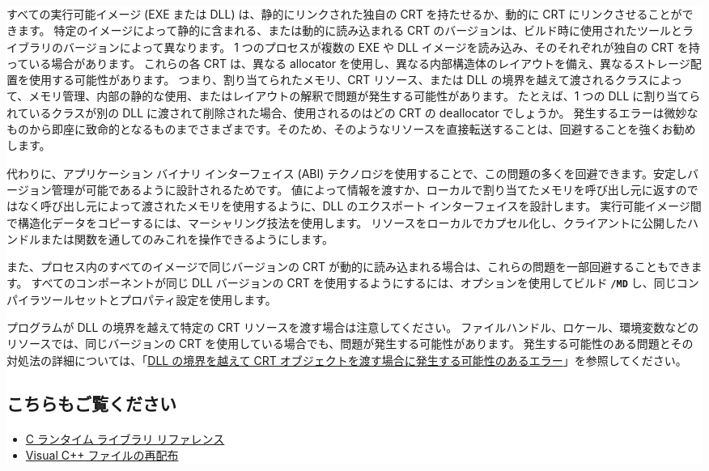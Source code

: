 すべての実行可能イメージ (EXE または DLL) は、静的にリンクされた独自の CRT を持たせるか、動的に CRT にリンクさせることができます。 特定のイメージによって静的に含まれる、または動的に読み込まれる CRT のバージョンは、ビルド時に使用されたツールとライブラリのバージョンによって異なります。 1 つのプロセスが複数の EXE や DLL イメージを読み込み、そのそれぞれが独自の CRT を持っている場合があります。 これらの各 CRT は、異なる allocator を使用し、異なる内部構造体のレイアウトを備え、異なるストレージ配置を使用する可能性があります。 つまり、割り当てられたメモリ、CRT リソース、または DLL の境界を越えて渡されるクラスによって、メモリ管理、内部の静的な使用、またはレイアウトの解釈で問題が発生する可能性があります。 たとえば、1 つの DLL に割り当てられているクラスが別の DLL に渡されて削除された場合、使用されるのはどの CRT の deallocator でしょうか。 発生するエラーは微妙なものから即座に致命的となるものまでさまざまです。そのため、そのようなリソースを直接転送することは、回避することを強くお勧めします。

代わりに、アプリケーション バイナリ インターフェイス (ABI) テクノロジを使用することで、この問題の多くを回避できます。安定しバージョン管理が可能であるように設計されるためです。 値によって情報を渡すか、ローカルで割り当てたメモリを呼び出し元に返すのではなく呼び出し元によって渡されたメモリを使用するように、DLL のエクスポート インターフェイスを設計します。 実行可能イメージ間で構造化データをコピーするには、マーシャリング技法を使用します。 リソースをローカルでカプセル化し、クライアントに公開したハンドルまたは関数を通してのみこれを操作できるようにします。

また、プロセス内のすべてのイメージで同じバージョンの CRT が動的に読み込まれる場合は、これらの問題を一部回避することもできます。 すべてのコンポーネントが同じ DLL バージョンの CRT を使用するようにするには、オプションを使用してビルド **`/MD`** し、同じコンパイラツールセットとプロパティ設定を使用します。

プログラムが DLL の境界を越えて特定の CRT リソースを渡す場合は注意してください。 ファイルハンドル、ロケール、環境変数などのリソースでは、同じバージョンの CRT を使用している場合でも、問題が発生する可能性があります。 発生する可能性のある問題とその対処法の詳細については、「[DLL の境界を越えて CRT オブジェクトを渡す場合に発生する可能性のあるエラー](../c-runtime-library/potential-errors-passing-crt-objects-across-dll-boundaries.md)」を参照してください。

## <a name="see-also"></a>こちらもご覧ください

- [C ランタイム ライブラリ リファレンス](../c-runtime-library/c-run-time-library-reference.md)
- [Visual C++ ファイルの再配布](../windows/redistributing-visual-cpp-files.md)